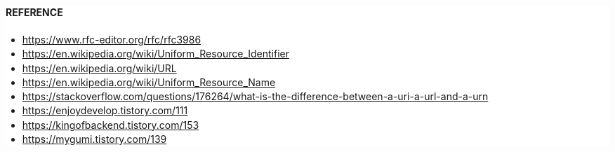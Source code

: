 #### REFERENCE

- <https://www.rfc-editor.org/rfc/rfc3986>
- <https://en.wikipedia.org/wiki/Uniform_Resource_Identifier>
- <https://en.wikipedia.org/wiki/URL>
- <https://en.wikipedia.org/wiki/Uniform_Resource_Name>
- <https://stackoverflow.com/questions/176264/what-is-the-difference-between-a-uri-a-url-and-a-urn>
- <https://enjoydevelop.tistory.com/111>
- <https://kingofbackend.tistory.com/153>
- <https://mygumi.tistory.com/139>

[deploy-spring-boot-project-as-war-link]: https://junhyunny.github.io/spring-boot/server/deploy-spring-boot-project-as-war/
[virtual-host-in-tomcat-link]: https://junhyunny.github.io/spring-boot/tomcat/virtual-host-in-tomcat/